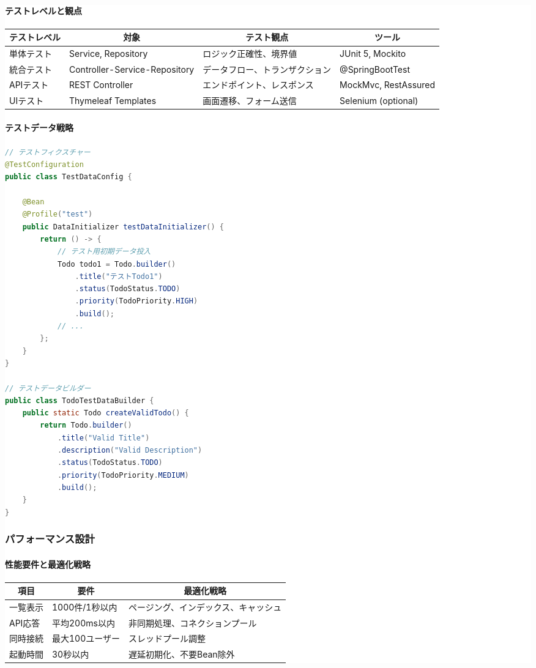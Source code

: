 #### テストレベルと観点

| テストレベル | 対象 | テスト観点 | ツール |
|------------|------|-----------|--------|
| 単体テスト | Service, Repository | ロジック正確性、境界値 | JUnit 5, Mockito |
| 統合テスト | Controller-Service-Repository | データフロー、トランザクション | @SpringBootTest |
| APIテスト | REST Controller | エンドポイント、レスポンス | MockMvc, RestAssured |
| UIテスト | Thymeleaf Templates | 画面遷移、フォーム送信 | Selenium (optional) |

#### テストデータ戦略

```java
// テストフィクスチャー
@TestConfiguration
public class TestDataConfig {
    
    @Bean
    @Profile("test")
    public DataInitializer testDataInitializer() {
        return () -> {
            // テスト用初期データ投入
            Todo todo1 = Todo.builder()
                .title("テストTodo1")
                .status(TodoStatus.TODO)
                .priority(TodoPriority.HIGH)
                .build();
            // ...
        };
    }
}

// テストデータビルダー
public class TodoTestDataBuilder {
    public static Todo createValidTodo() {
        return Todo.builder()
            .title("Valid Title")
            .description("Valid Description")
            .status(TodoStatus.TODO)
            .priority(TodoPriority.MEDIUM)
            .build();
    }
}
```

### パフォーマンス設計

#### 性能要件と最適化戦略

| 項目 | 要件 | 最適化戦略 |
|------|------|-----------|
| 一覧表示 | 1000件/1秒以内 | ページング、インデックス、キャッシュ |
| API応答 | 平均200ms以内 | 非同期処理、コネクションプール |
| 同時接続 | 最大100ユーザー | スレッドプール調整 |
| 起動時間 | 30秒以内 | 遅延初期化、不要Bean除外 |
